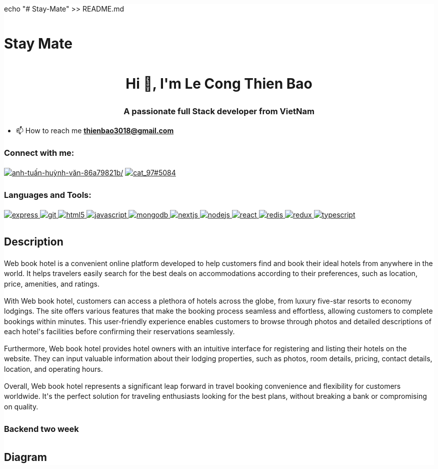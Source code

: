 echo "# Stay-Mate" >> README.md

# Stay Mate

<h1 align="center">Hi 👋, I'm Le Cong Thien Bao</h1>
<h3 align="center">A passionate full Stack developer from VietNam</h3>

- 📫 How to reach me **thienbao3018@gmail.com**

<h3 align="left">Connect with me:</h3>
<p align="left">
<a href="https://linkedin.com/in/anh-tuấn-huỳnh-văn-86a79821b/" target="blank"><img align="center" src="https://raw.githubusercontent.com/rahuldkjain/github-profile-readme-generator/master/src/images/icons/Social/linked-in-alt.svg" alt="anh-tuấn-huỳnh-văn-86a79821b/" height="30" width="40" /></a>
<a href="https://discord.gg/cat_97#5084" target="blank"><img align="center" src="https://raw.githubusercontent.com/rahuldkjain/github-profile-readme-generator/master/src/images/icons/Social/discord.svg" alt="cat_97#5084" height="30" width="40" /></a>
</p>

<h3 align="left">Languages and Tools:</h3>
<p align="left"> <a href="https://expressjs.com" target="_blank" rel="noreferrer"> <img src="https://raw.githubusercontent.com/devicons/devicon/master/icons/express/express-original-wordmark.svg" alt="express" width="40" height="40"/> </a> <a href="https://git-scm.com/" target="_blank" rel="noreferrer"> <img src="https://www.vectorlogo.zone/logos/git-scm/git-scm-icon.svg" alt="git" width="40" height="40"/> </a> <a href="https://www.w3.org/html/" target="_blank" rel="noreferrer"> <img src="https://raw.githubusercontent.com/devicons/devicon/master/icons/html5/html5-original-wordmark.svg" alt="html5" width="40" height="40"/> </a> <a href="https://developer.mozilla.org/en-US/docs/Web/JavaScript" target="_blank" rel="noreferrer"> <img src="https://raw.githubusercontent.com/devicons/devicon/master/icons/javascript/javascript-original.svg" alt="javascript" width="40" height="40"/> </a> <a href="https://www.mongodb.com/" target="_blank" rel="noreferrer"> <img src="https://raw.githubusercontent.com/devicons/devicon/master/icons/mongodb/mongodb-original-wordmark.svg" alt="mongodb" width="40" height="40"/> </a> <a href="https://nextjs.org/" target="_blank" rel="noreferrer"> <img src="https://cdn.worldvectorlogo.com/logos/nextjs-2.svg" alt="nextjs" width="40" height="40"/> </a> <a href="https://nodejs.org" target="_blank" rel="noreferrer"> <img src="https://raw.githubusercontent.com/devicons/devicon/master/icons/nodejs/nodejs-original-wordmark.svg" alt="nodejs" width="40" height="40"/> </a> <a href="https://reactjs.org/" target="_blank" rel="noreferrer"> <img src="https://raw.githubusercontent.com/devicons/devicon/master/icons/react/react-original-wordmark.svg" alt="react" width="40" height="40"/> </a> <a href="https://redis.io" target="_blank" rel="noreferrer"> <img src="https://raw.githubusercontent.com/devicons/devicon/master/icons/redis/redis-original-wordmark.svg" alt="redis" width="40" height="40"/> </a> <a href="https://redux.js.org" target="_blank" rel="noreferrer"> <img src="https://raw.githubusercontent.com/devicons/devicon/master/icons/redux/redux-original.svg" alt="redux" width="40" height="40"/> </a> <a href="https://www.typescriptlang.org/" target="_blank" rel="noreferrer"> <img src="https://raw.githubusercontent.com/devicons/devicon/master/icons/typescript/typescript-original.svg" alt="typescript" wid`th="40" height="40"/> </a> </p>

## Description

Web book hotel is a convenient online platform developed to help customers find and book their ideal hotels from anywhere in the world. It helps travelers easily search for the best deals on accommodations according to their preferences, such as location, price, amenities, and ratings.

With Web book hotel, customers can access a plethora of hotels across the globe, from luxury five-star resorts to economy lodgings. The site offers various features that make the booking process seamless and effortless, allowing customers to complete bookings within minutes. This user-friendly experience enables customers to browse through photos and detailed descriptions of each hotel's facilities before confirming their reservations seamlessly.

Furthermore, Web book hotel provides hotel owners with an intuitive interface for registering and listing their hotels on the website. They can input valuable information about their lodging properties, such as photos, room details, pricing, contact details, location, and operating hours.

Overall, Web book hotel represents a significant leap forward in travel booking convenience and flexibility for customers worldwide. It's the perfect solution for traveling enthusiasts looking for the best plans, without breaking a bank or compromising on quality.

### Backend two week

## Diagram
